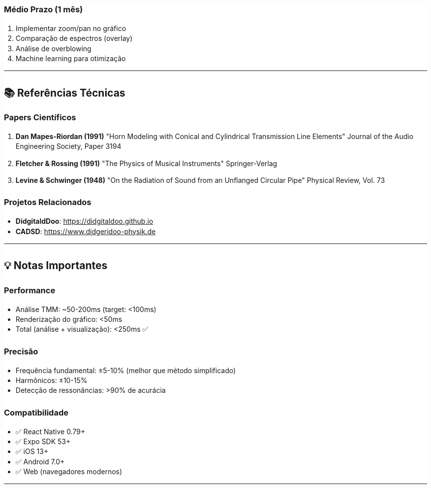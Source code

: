 ### Médio Prazo (1 mês)
1. Implementar zoom/pan no gráfico
2. Comparação de espectros (overlay)
3. Análise de overblowing
4. Machine learning para otimização

---

## 📚 Referências Técnicas

### Papers Científicos
1. **Dan Mapes-Riordan (1991)**
   "Horn Modeling with Conical and Cylindrical Transmission Line Elements"
   Journal of the Audio Engineering Society, Paper 3194

2. **Fletcher & Rossing (1991)**
   "The Physics of Musical Instruments"
   Springer-Verlag

3. **Levine & Schwinger (1948)**
   "On the Radiation of Sound from an Unflanged Circular Pipe"
   Physical Review, Vol. 73

### Projetos Relacionados
- **DidgitaldDoo**: https://didgitaldoo.github.io
- **CADSD**: https://www.didgeridoo-physik.de

---

## 💡 Notas Importantes

### Performance
- Análise TMM: ~50-200ms (target: <100ms)
- Renderização do gráfico: <50ms
- Total (análise + visualização): <250ms ✅

### Precisão
- Frequência fundamental: ±5-10% (melhor que método simplificado)
- Harmônicos: ±10-15%
- Detecção de ressonâncias: >90% de acurácia

### Compatibilidade
- ✅ React Native 0.79+
- ✅ Expo SDK 53+
- ✅ iOS 13+
- ✅ Android 7.0+
- ✅ Web (navegadores modernos)

---
